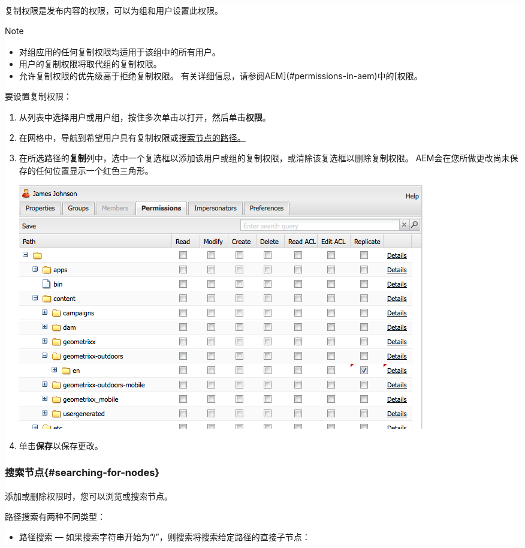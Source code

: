 复制权限是发布内容的权限，可以为组和用户设置此权限。

>[!NOTE]
>
>* 对组应用的任何复制权限均适用于该组中的所有用户。
>* 用户的复制权限将取代组的复制权限。
>* 允许复制权限的优先级高于拒绝复制权限。 有关详细信息，请参阅AEM](#permissions-in-aem)中的[权限。

>



要设置复制权限：

1. 从列表中选择用户或用户组，按住多次单击以打开，然后单击&#x200B;**权限**。
1. 在网格中，导航到希望用户具有复制权限或[搜索节点的路径。](#searching-for-nodes)

1. 在所选路径的&#x200B;**复制**&#x200B;列中，选中一个复选框以添加该用户或组的复制权限，或清除该复选框以删除复制权限。 AEM会在您所做更改尚未保存的任何位置显示一个红色三角形。

   ![cquserreplicate权限](assets/cquserreplicatepermissions.png)

1. 单击&#x200B;**保存**&#x200B;以保存更改。

### 搜索节点{#searching-for-nodes}

添加或删除权限时，您可以浏览或搜索节点。

路径搜索有两种不同类型：

* 路径搜索 — 如果搜索字符串开始为“/”，则搜索将搜索给定路径的直接子节点：
